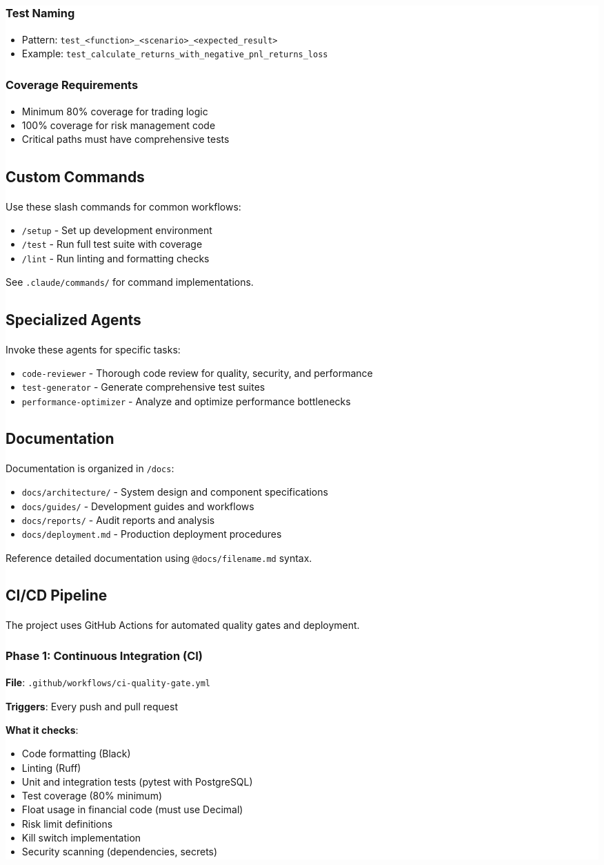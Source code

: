 ### Test Naming
- Pattern: `test_<function>_<scenario>_<expected_result>`
- Example: `test_calculate_returns_with_negative_pnl_returns_loss`

### Coverage Requirements
- Minimum 80% coverage for trading logic
- 100% coverage for risk management code
- Critical paths must have comprehensive tests

## Custom Commands

Use these slash commands for common workflows:

- `/setup` - Set up development environment
- `/test` - Run full test suite with coverage
- `/lint` - Run linting and formatting checks

See `.claude/commands/` for command implementations.

## Specialized Agents

Invoke these agents for specific tasks:

- `code-reviewer` - Thorough code review for quality, security, and performance
- `test-generator` - Generate comprehensive test suites
- `performance-optimizer` - Analyze and optimize performance bottlenecks

## Documentation

Documentation is organized in `/docs`:
- `docs/architecture/` - System design and component specifications
- `docs/guides/` - Development guides and workflows
- `docs/reports/` - Audit reports and analysis
- `docs/deployment.md` - Production deployment procedures

Reference detailed documentation using `@docs/filename.md` syntax.

## CI/CD Pipeline

The project uses GitHub Actions for automated quality gates and deployment.

### Phase 1: Continuous Integration (CI)
**File**: `.github/workflows/ci-quality-gate.yml`

**Triggers**: Every push and pull request

**What it checks**:
- Code formatting (Black)
- Linting (Ruff)
- Unit and integration tests (pytest with PostgreSQL)
- Test coverage (80% minimum)
- Float usage in financial code (must use Decimal)
- Risk limit definitions
- Kill switch implementation
- Security scanning (dependencies, secrets)
